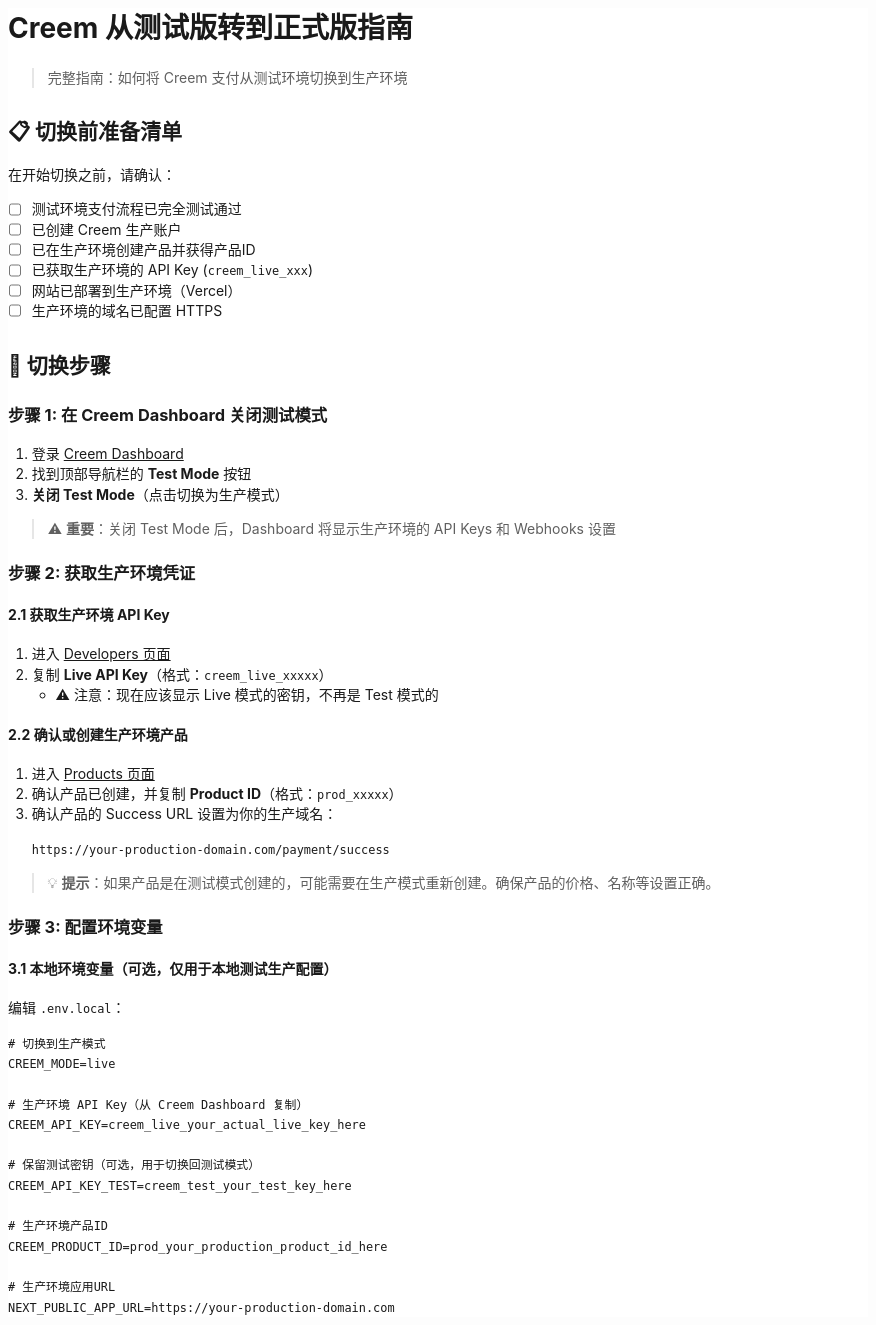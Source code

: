# Creem 从测试版转到正式版指南

> 完整指南：如何将 Creem 支付从测试环境切换到生产环境

## 📋 切换前准备清单

在开始切换之前，请确认：

- [ ] 测试环境支付流程已完全测试通过
- [ ] 已创建 Creem 生产账户
- [ ] 已在生产环境创建产品并获得产品ID
- [ ] 已获取生产环境的 API Key (`creem_live_xxx`)
- [ ] 网站已部署到生产环境（Vercel）
- [ ] 生产环境的域名已配置 HTTPS

## 🔄 切换步骤

### 步骤 1: 在 Creem Dashboard 关闭测试模式

1. 登录 [Creem Dashboard](https://creem.io/dashboard)
2. 找到顶部导航栏的 **Test Mode** 按钮
3. **关闭 Test Mode**（点击切换为生产模式）

> ⚠️ **重要**：关闭 Test Mode 后，Dashboard 将显示生产环境的 API Keys 和 Webhooks 设置

### 步骤 2: 获取生产环境凭证

#### 2.1 获取生产环境 API Key

1. 进入 [Developers 页面](https://creem.io/dashboard/developers)
2. 复制 **Live API Key**（格式：`creem_live_xxxxx`）
   - ⚠️ 注意：现在应该显示 Live 模式的密钥，不再是 Test 模式的

#### 2.2 确认或创建生产环境产品

1. 进入 [Products 页面](https://creem.io/dashboard/products)
2. 确认产品已创建，并复制 **Product ID**（格式：`prod_xxxxx`）
3. 确认产品的 Success URL 设置为你的生产域名：
   ```
   https://your-production-domain.com/payment/success
   ```

> 💡 **提示**：如果产品是在测试模式创建的，可能需要在生产模式重新创建。确保产品的价格、名称等设置正确。

### 步骤 3: 配置环境变量

#### 3.1 本地环境变量（可选，仅用于本地测试生产配置）

编辑 `.env.local`：

```env
# 切换到生产模式
CREEM_MODE=live

# 生产环境 API Key（从 Creem Dashboard 复制）
CREEM_API_KEY=creem_live_your_actual_live_key_here

# 保留测试密钥（可选，用于切换回测试模式）
CREEM_API_KEY_TEST=creem_test_your_test_key_here

# 生产环境产品ID
CREEM_PRODUCT_ID=prod_your_production_product_id_here

# 生产环境应用URL
NEXT_PUBLIC_APP_URL=https://your-production-domain.com
```